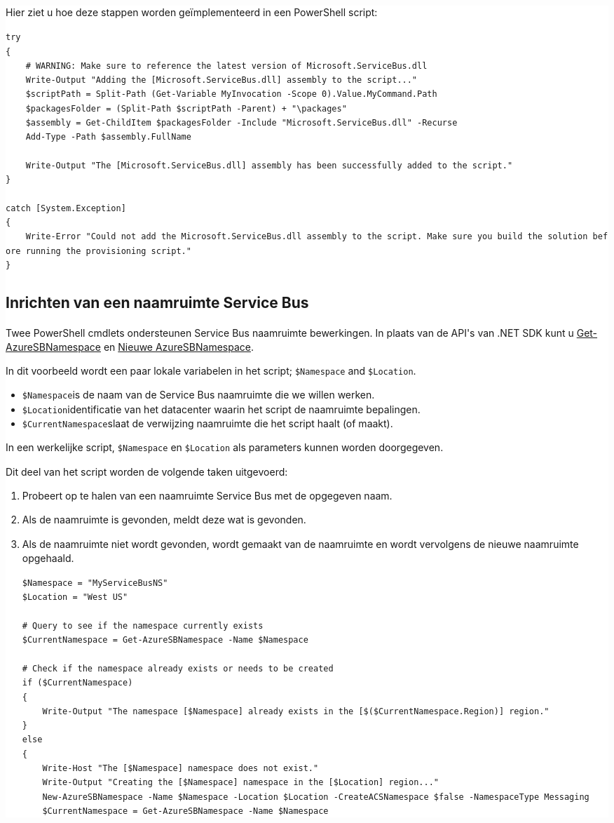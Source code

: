 Hier ziet u hoe deze stappen worden geïmplementeerd in een PowerShell script:

```
try
{
    # WARNING: Make sure to reference the latest version of Microsoft.ServiceBus.dll
    Write-Output "Adding the [Microsoft.ServiceBus.dll] assembly to the script..."
    $scriptPath = Split-Path (Get-Variable MyInvocation -Scope 0).Value.MyCommand.Path
    $packagesFolder = (Split-Path $scriptPath -Parent) + "\packages"
    $assembly = Get-ChildItem $packagesFolder -Include "Microsoft.ServiceBus.dll" -Recurse
    Add-Type -Path $assembly.FullName

    Write-Output "The [Microsoft.ServiceBus.dll] assembly has been successfully added to the script."
}

catch [System.Exception]
{
    Write-Error "Could not add the Microsoft.ServiceBus.dll assembly to the script. Make sure you build the solution before running the provisioning script."
}
```

## <a name="provision-a-service-bus-namespace"></a>Inrichten van een naamruimte Service Bus

Twee PowerShell cmdlets ondersteunen Service Bus naamruimte bewerkingen. In plaats van de API's van .NET SDK kunt u [Get-AzureSBNamespace][] en [Nieuwe AzureSBNamespace][].

In dit voorbeeld wordt een paar lokale variabelen in het script; `$Namespace` and `$Location`.

- `$Namespace`is de naam van de Service Bus naamruimte die we willen werken.
- `$Location`identificatie van het datacenter waarin het script de naamruimte bepalingen.
- `$CurrentNamespace`slaat de verwijzing naamruimte die het script haalt (of maakt).

In een werkelijke script, `$Namespace` en `$Location` als parameters kunnen worden doorgegeven.

Dit deel van het script worden de volgende taken uitgevoerd:

1. Probeert op te halen van een naamruimte Service Bus met de opgegeven naam.
2. Als de naamruimte is gevonden, meldt deze wat is gevonden.
3. Als de naamruimte niet wordt gevonden, wordt gemaakt van de naamruimte en wordt vervolgens de nieuwe naamruimte opgehaald.

    ```
    $Namespace = "MyServiceBusNS"
    $Location = "West US"
    
    # Query to see if the namespace currently exists
    $CurrentNamespace = Get-AzureSBNamespace -Name $Namespace
    
    # Check if the namespace already exists or needs to be created
    if ($CurrentNamespace)
    {
        Write-Output "The namespace [$Namespace] already exists in the [$($CurrentNamespace.Region)] region."
    }
    else
    {
        Write-Host "The [$Namespace] namespace does not exist."
        Write-Output "Creating the [$Namespace] namespace in the [$Location] region..."
        New-AzureSBNamespace -Name $Namespace -Location $Location -CreateACSNamespace $false -NamespaceType Messaging
        $CurrentNamespace = Get-AzureSBNamespace -Name $Namespace

[Opties voor aanschaf]: http://azure.microsoft.com/pricing/purchase-options/
[Lid aanbiedingen]: http://azure.microsoft.com/pricing/member-offers/
[Gratis proefversie]: http://azure.microsoft.com/pricing/free-trial/
[Installeer en configureer Azure PowerShell]: ../powershell-install-configure.md
[Service Bus NuGet package]: http://www.nuget.org/packages/WindowsAzure.ServiceBus/
[Get-AzureSBNamespace]: https://msdn.microsoft.com/library/azure/dn495122.aspx
[Nieuwe AzureSBNamespace]: https://msdn.microsoft.com/library/azure/dn495165.aspx
[Get-AzureSBAuthorizationRule]: https://msdn.microsoft.com/library/azure/dn495113.aspx
[.NET API voor Service Bus]: https://msdn.microsoft.com/library/azure/microsoft.servicebus.aspx
[NamespaceManager]: https://msdn.microsoft.com/library/azure/microsoft.servicebus.namespacemanager.aspx